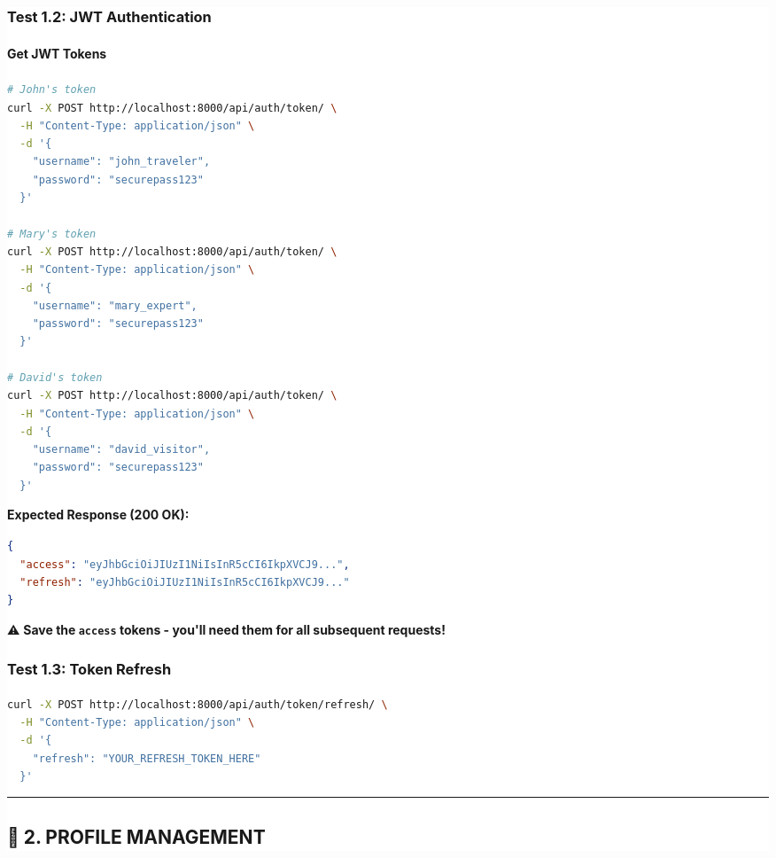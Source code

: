 ### **Test 1.2: JWT Authentication**

#### **Get JWT Tokens**
```bash
# John's token
curl -X POST http://localhost:8000/api/auth/token/ \
  -H "Content-Type: application/json" \
  -d '{
    "username": "john_traveler",
    "password": "securepass123"
  }'

# Mary's token
curl -X POST http://localhost:8000/api/auth/token/ \
  -H "Content-Type: application/json" \
  -d '{
    "username": "mary_expert",
    "password": "securepass123"
  }'

# David's token
curl -X POST http://localhost:8000/api/auth/token/ \
  -H "Content-Type: application/json" \
  -d '{
    "username": "david_visitor",
    "password": "securepass123"
  }'
```

**Expected Response (200 OK):**
```json
{
  "access": "eyJhbGciOiJIUzI1NiIsInR5cCI6IkpXVCJ9...",
  "refresh": "eyJhbGciOiJIUzI1NiIsInR5cCI6IkpXVCJ9..."
}
```

⚠️ **Save the `access` tokens - you'll need them for all subsequent requests!**

### **Test 1.3: Token Refresh**
```bash
curl -X POST http://localhost:8000/api/auth/token/refresh/ \
  -H "Content-Type: application/json" \
  -d '{
    "refresh": "YOUR_REFRESH_TOKEN_HERE"
  }'
```

---

## 👤 **2. PROFILE MANAGEMENT**
